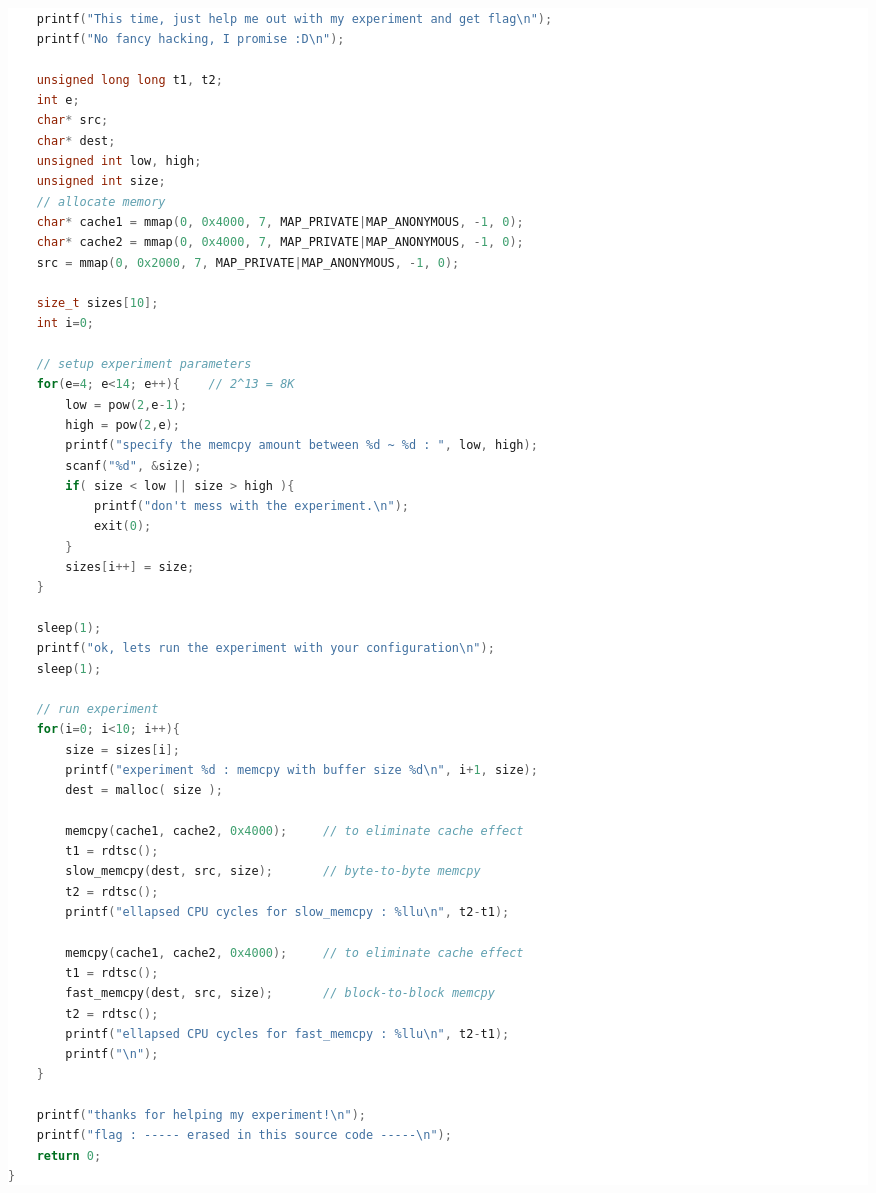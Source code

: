 ```c
	printf("This time, just help me out with my experiment and get flag\n");
	printf("No fancy hacking, I promise :D\n");

	unsigned long long t1, t2;
	int e;
	char* src;
	char* dest;
	unsigned int low, high;
	unsigned int size;
	// allocate memory
	char* cache1 = mmap(0, 0x4000, 7, MAP_PRIVATE|MAP_ANONYMOUS, -1, 0);
	char* cache2 = mmap(0, 0x4000, 7, MAP_PRIVATE|MAP_ANONYMOUS, -1, 0);
	src = mmap(0, 0x2000, 7, MAP_PRIVATE|MAP_ANONYMOUS, -1, 0);

	size_t sizes[10];
	int i=0;

	// setup experiment parameters
	for(e=4; e<14; e++){	// 2^13 = 8K
		low = pow(2,e-1);
		high = pow(2,e);
		printf("specify the memcpy amount between %d ~ %d : ", low, high);
		scanf("%d", &size);
		if( size < low || size > high ){
			printf("don't mess with the experiment.\n");
			exit(0);
		}
		sizes[i++] = size;
	}

	sleep(1);
	printf("ok, lets run the experiment with your configuration\n");
	sleep(1);

	// run experiment
	for(i=0; i<10; i++){
		size = sizes[i];
		printf("experiment %d : memcpy with buffer size %d\n", i+1, size);
		dest = malloc( size );

		memcpy(cache1, cache2, 0x4000);		// to eliminate cache effect
		t1 = rdtsc();
		slow_memcpy(dest, src, size);		// byte-to-byte memcpy
		t2 = rdtsc();
		printf("ellapsed CPU cycles for slow_memcpy : %llu\n", t2-t1);

		memcpy(cache1, cache2, 0x4000);		// to eliminate cache effect
		t1 = rdtsc();
		fast_memcpy(dest, src, size);		// block-to-block memcpy
		t2 = rdtsc();
		printf("ellapsed CPU cycles for fast_memcpy : %llu\n", t2-t1);
		printf("\n");
	}

	printf("thanks for helping my experiment!\n");
	printf("flag : ----- erased in this source code -----\n");
	return 0;
}
```
